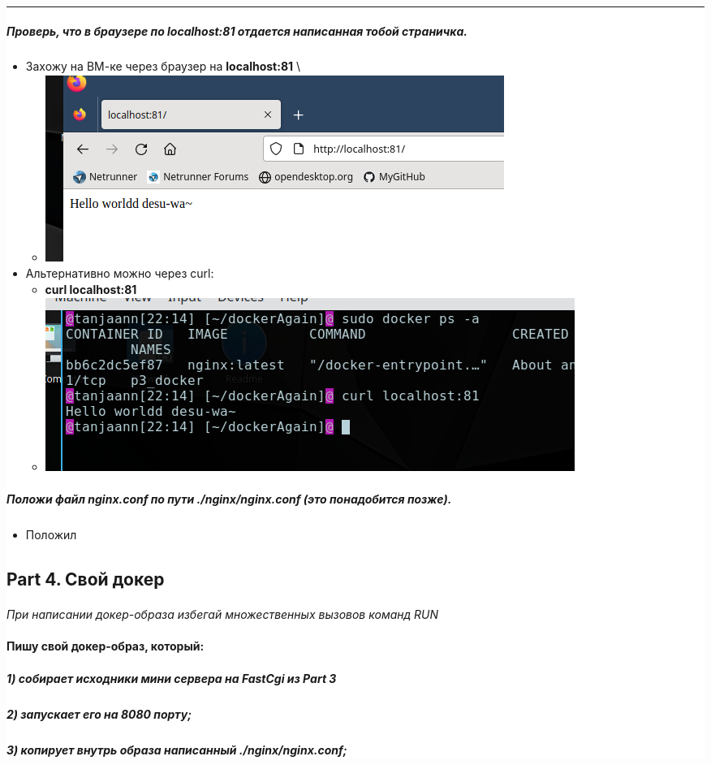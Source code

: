 

---
##### Проверь, что в браузере по *localhost:81* отдается написанная тобой страничка.

- Захожу на ВМ-ке через браузер на **localhost:81** \
    - ![](./pics/2024sept_pic38.png)
- Альтернативно можно через curl:
    - **curl localhost:81**
    - ![](./pics/2024sept_pic39.png)

##### Положи файл *nginx.conf* по пути *./nginx/nginx.conf* (это понадобится позже).
- Положил 

<a id="part-4"></a>
## Part 4. Свой докер

*При написании докер-образа избегай множественных вызовов команд RUN*

#### Пишу свой докер-образ, который:

##### 1) собирает исходники мини сервера на FastCgi из Part 3

##### 2) запускает его на 8080 порту;

##### 3) копирует внутрь образа написанный *./nginx/nginx.conf*;
